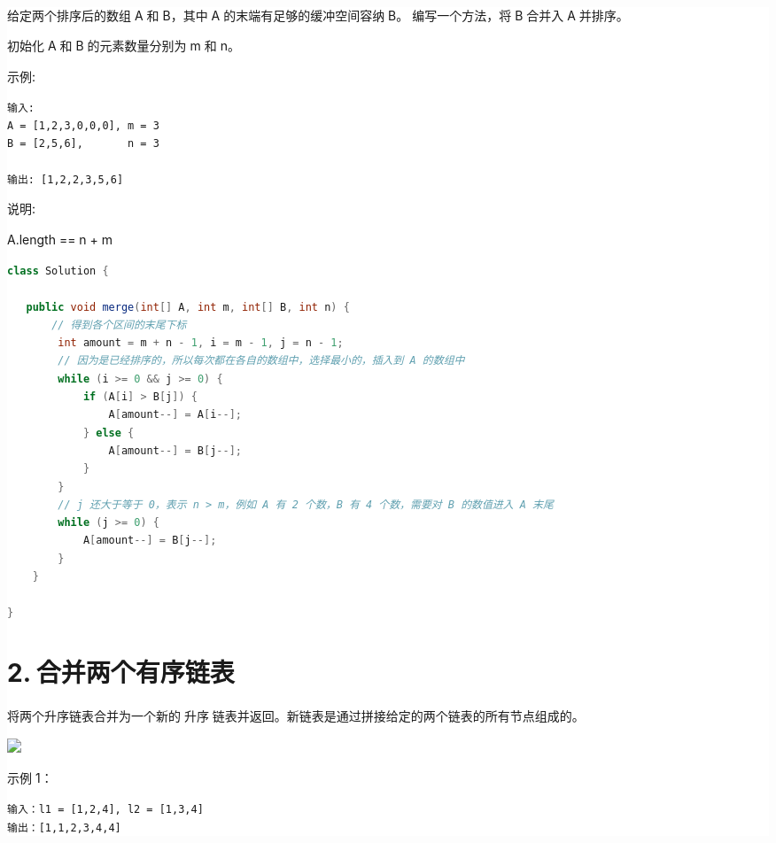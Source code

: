 给定两个排序后的数组 A 和 B，其中 A 的末端有足够的缓冲空间容纳 B。 编写一个方法，将 B 合并入 A 并排序。

初始化 A 和 B 的元素数量分别为 m 和 n。

示例:

```
输入:
A = [1,2,3,0,0,0], m = 3
B = [2,5,6],       n = 3

输出: [1,2,2,3,5,6]
```


说明:

A.length == n + m

```java
class Solution {

   public void merge(int[] A, int m, int[] B, int n) {
       // 得到各个区间的末尾下标
        int amount = m + n - 1, i = m - 1, j = n - 1;
        // 因为是已经排序的，所以每次都在各自的数组中，选择最小的，插入到 A 的数组中
        while (i >= 0 && j >= 0) {
            if (A[i] > B[j]) {
                A[amount--] = A[i--];
            } else {
                A[amount--] = B[j--];
            }
        }
        // j 还大于等于 0，表示 n > m，例如 A 有 2 个数，B 有 4 个数，需要对 B 的数值进入 A 末尾
        while (j >= 0) {
            A[amount--] = B[j--];
        }
    }

}
```

# 2. 合并两个有序链表

将两个升序链表合并为一个新的 升序 链表并返回。新链表是通过拼接给定的两个链表的所有节点组成的。 

 ![](https://assets.leetcode.com/uploads/2020/10/03/merge_ex1.jpg)

示例 1：

```
输入：l1 = [1,2,4], l2 = [1,3,4]
输出：[1,1,2,3,4,4]
```

